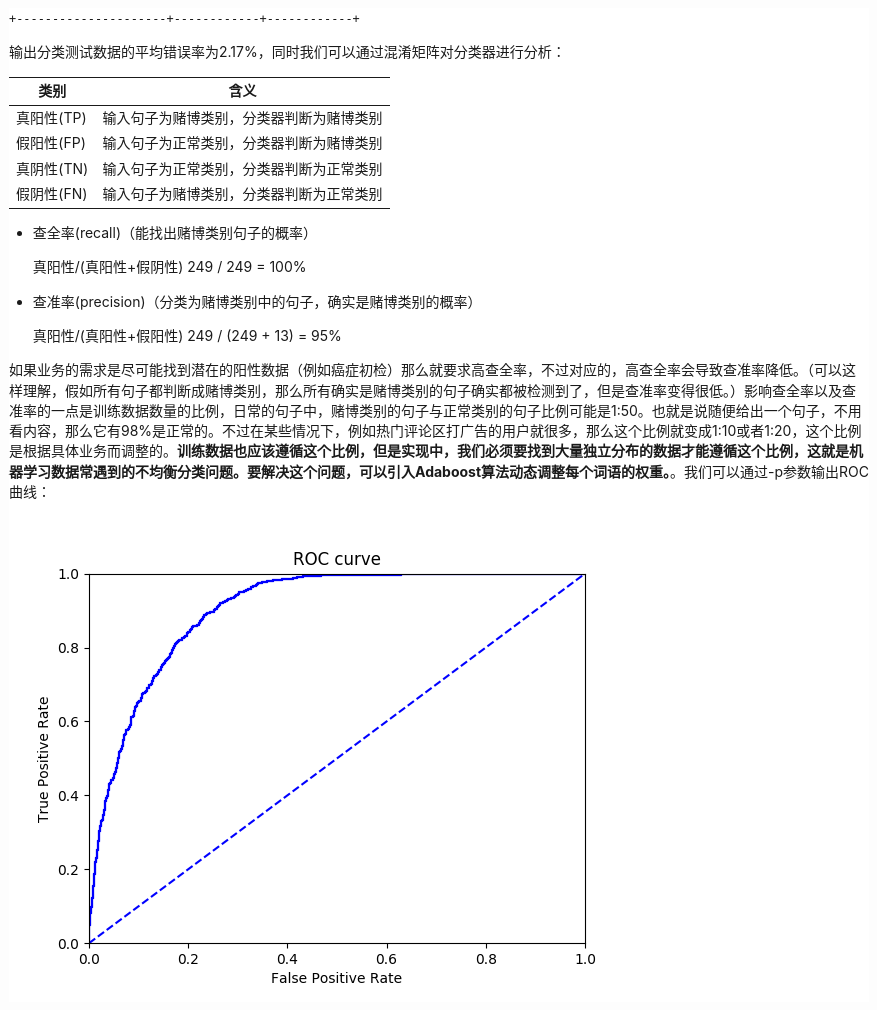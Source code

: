     +---------------------+------------+------------+

输出分类测试数据的平均错误率为2.17%，同时我们可以通过混淆矩阵对分类器进行分析：

| 类别        | 含义    |
| ------------|:-------:|
| 真阳性(TP)  | 输入句子为赌博类别，分类器判断为赌博类别 |
| 假阳性(FP)  | 输入句子为正常类别，分类器判断为赌博类别 |
| 真阴性(TN)  | 输入句子为正常类别，分类器判断为正常类别 |
| 假阴性(FN)  | 输入句子为赌博类别，分类器判断为正常类别 |

- 查全率(recall)（能找出赌博类别句子的概率）

    真阳性/(真阳性+假阴性)
    249 / 249 = 100%

- 查准率(precision)（分类为赌博类别中的句子，确实是赌博类别的概率）

    真阳性/(真阳性+假阳性)
    249 / (249 + 13) = 95%

如果业务的需求是尽可能找到潜在的阳性数据（例如癌症初检）那么就要求高查全率，不过对应的，高查全率会导致查准率降低。（可以这样理解，假如所有句子都判断成赌博类别，那么所有确实是赌博类别的句子确实都被检测到了，但是查准率变得很低。）影响查全率以及查准率的一点是训练数据数量的比例，日常的句子中，赌博类别的句子与正常类别的句子比例可能是1:50。也就是说随便给出一个句子，不用看内容，那么它有98%是正常的。不过在某些情况下，例如热门评论区打广告的用户就很多，那么这个比例就变成1:10或者1:20，这个比例是根据具体业务而调整的。**训练数据也应该遵循这个比例，但是实现中，我们必须要找到大量独立分布的数据才能遵循这个比例，这就是机器学习数据常遇到的不均衡分类问题。要解决这个问题，可以引入Adaboost算法动态调整每个词语的权重。**。我们可以通过-p参数输出ROC曲线：

![roc](https://raw.githubusercontent.com/EngineGirl/enginegirl.github.io/master/images/bayes/auc.png)
